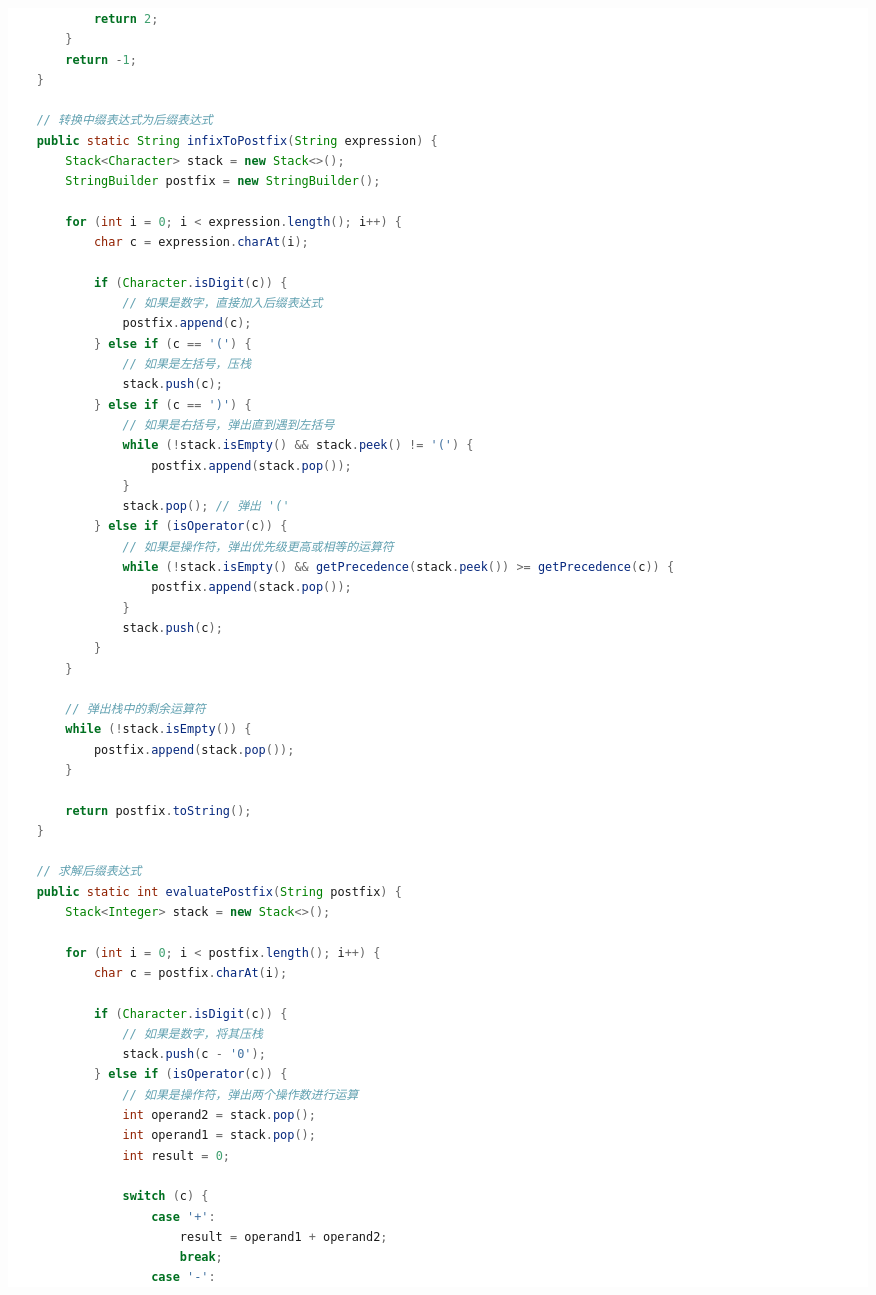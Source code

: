 ```java
            return 2;
        }
        return -1;
    }

    // 转换中缀表达式为后缀表达式
    public static String infixToPostfix(String expression) {
        Stack<Character> stack = new Stack<>();
        StringBuilder postfix = new StringBuilder();

        for (int i = 0; i < expression.length(); i++) {
            char c = expression.charAt(i);

            if (Character.isDigit(c)) {
                // 如果是数字，直接加入后缀表达式
                postfix.append(c);
            } else if (c == '(') {
                // 如果是左括号，压栈
                stack.push(c);
            } else if (c == ')') {
                // 如果是右括号，弹出直到遇到左括号
                while (!stack.isEmpty() && stack.peek() != '(') {
                    postfix.append(stack.pop());
                }
                stack.pop(); // 弹出 '('
            } else if (isOperator(c)) {
                // 如果是操作符，弹出优先级更高或相等的运算符
                while (!stack.isEmpty() && getPrecedence(stack.peek()) >= getPrecedence(c)) {
                    postfix.append(stack.pop());
                }
                stack.push(c);
            }
        }

        // 弹出栈中的剩余运算符
        while (!stack.isEmpty()) {
            postfix.append(stack.pop());
        }

        return postfix.toString();
    }

    // 求解后缀表达式
    public static int evaluatePostfix(String postfix) {
        Stack<Integer> stack = new Stack<>();

        for (int i = 0; i < postfix.length(); i++) {
            char c = postfix.charAt(i);

            if (Character.isDigit(c)) {
                // 如果是数字，将其压栈
                stack.push(c - '0');
            } else if (isOperator(c)) {
                // 如果是操作符，弹出两个操作数进行运算
                int operand2 = stack.pop();
                int operand1 = stack.pop();
                int result = 0;

                switch (c) {
                    case '+':
                        result = operand1 + operand2;
                        break;
                    case '-':
```